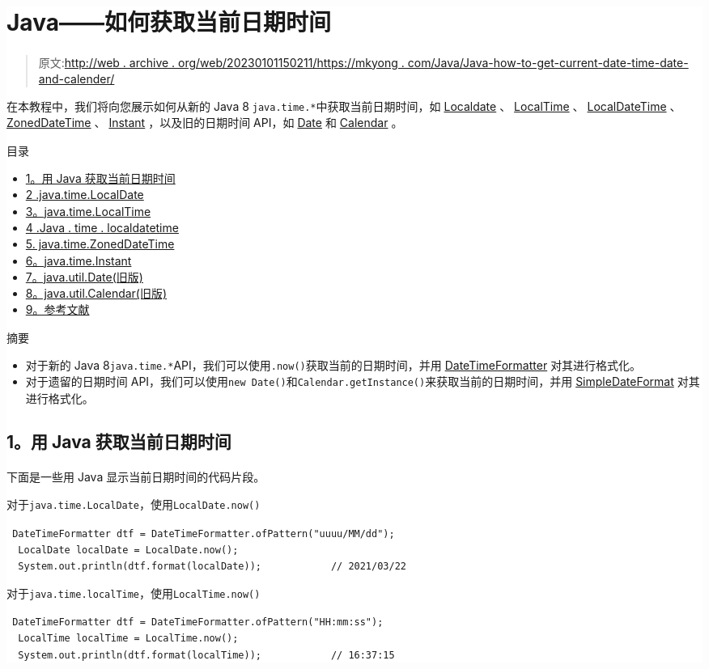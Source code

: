# Java——如何获取当前日期时间

> 原文:[http://web . archive . org/web/20230101150211/https://mkyong . com/Java/Java-how-to-get-current-date-time-date-and-calender/](http://web.archive.org/web/20230101150211/https://mkyong.com/java/java-how-to-get-current-date-time-date-and-calender/)

在本教程中，我们将向您展示如何从新的 Java 8 `java.time.*`中获取当前日期时间，如 [Localdate](http://web.archive.org/web/20221123152829/https://docs.oracle.com/en/java/javase/11/docs/api/java.base/java/time/LocalDate.html) 、 [LocalTime](http://web.archive.org/web/20221123152829/https://docs.oracle.com/en/java/javase/11/docs/api/java.base/java/time/LocalTime.html) 、 [LocalDateTime](http://web.archive.org/web/20221123152829/https://docs.oracle.com/en/java/javase/11/docs/api/java.base/java/time/LocalDateTime.html) 、 [ZonedDateTime](http://web.archive.org/web/20221123152829/https://docs.oracle.com/en/java/javase/11/docs/api/java.base/java/time/ZonedDateTime.html) 、 [Instant](http://web.archive.org/web/20221123152829/https://docs.oracle.com/en/java/javase/11/docs/api/java.base/java/time/Instant.html) ，以及旧的日期时间 API，如 [Date](http://web.archive.org/web/20221123152829/https://docs.oracle.com/en/java/javase/11/docs/api/java.base/java/util/Date.html) 和 [Calendar](http://web.archive.org/web/20221123152829/https://docs.oracle.com/en/java/javase/11/docs/api/java.base/java/util/Calendar.html) 。

目录

*   [1。用 Java 获取当前日期时间](#get-current-date-time-in-java)
*   [2 .java.time.LocalDate](#javatimelocaldate)
*   [3。java.time.LocalTime](#javatimelocaltime)
*   [4 .Java . time . localdatetime](#javatimelocaldatetime)
*   [5\. java.time.ZonedDateTime](#javatimezoneddatetime)
*   [6。java.time.Instant](#javatimeinstant)
*   [7。java.util.Date(旧版)](#javautildate-legacy)
*   [8。java.util.Calendar(旧版)](#javautilcalendar-legacy)
*   [9。参考文献](#references)

摘要

*   对于新的 Java 8`java.time.*`API，我们可以使用`.now()`获取当前的日期时间，并用 [DateTimeFormatter](http://web.archive.org/web/20221123152829/https://docs.oracle.com/en/java/javase/11/docs/api/java.base/java/time/format/DateTimeFormatter.html) 对其进行格式化。
*   对于遗留的日期时间 API，我们可以使用`new Date()`和`Calendar.getInstance()`来获取当前的日期时间，并用 [SimpleDateFormat](http://web.archive.org/web/20221123152829/https://docs.oracle.com/en/java/javase/11/docs/api/java.base/java/text/SimpleDateFormat.html) 对其进行格式化。

## 1。用 Java 获取当前日期时间

下面是一些用 Java 显示当前日期时间的代码片段。

对于`java.time.LocalDate`，使用`LocalDate.now()`

```
 DateTimeFormatter dtf = DateTimeFormatter.ofPattern("uuuu/MM/dd");
  LocalDate localDate = LocalDate.now();
  System.out.println(dtf.format(localDate));            // 2021/03/22 
```

对于`java.time.localTime`，使用`LocalTime.now()`

```
 DateTimeFormatter dtf = DateTimeFormatter.ofPattern("HH:mm:ss");
  LocalTime localTime = LocalTime.now();
  System.out.println(dtf.format(localTime));            // 16:37:15 
```
